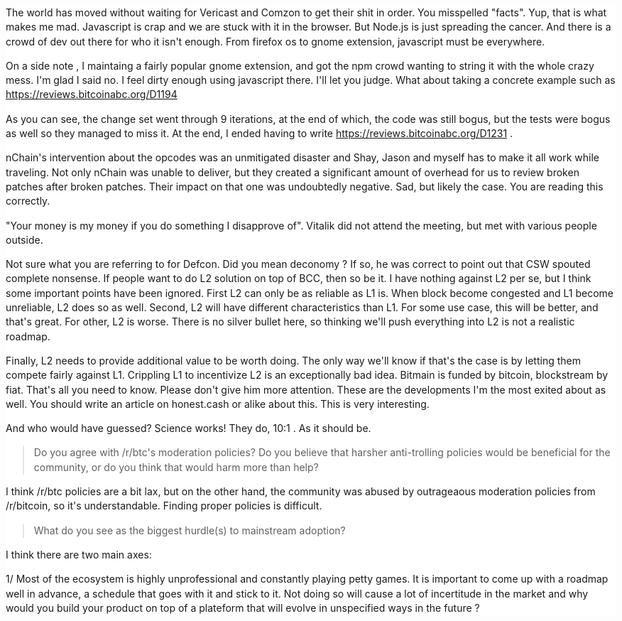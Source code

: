 The world has moved without waiting for Vericast and Comzon to get their shit in order.
You misspelled "facts".
Yup, that is what makes me mad. Javascript is crap and we are stuck with it in the browser. But Node.js is just spreading the cancer. And there is a crowd of dev out there for who it isn't enough. From firefox os to gnome extension, javascript must be everywhere.

On a side note , I maintaing a fairly popular gnome extension, and got the npm crowd wanting to string it with the whole crazy mess. I'm glad I said no. I feel dirty enough using javascript there.
I'll let you judge. What about taking a concrete example such as https://reviews.bitcoinabc.org/D1194

As you can see, the change set went through 9 iterations, at the end of which, the code was still bogus, but the tests were bogus as well so they managed to miss it. At the end, I ended having to write https://reviews.bitcoinabc.org/D1231 .

nChain's intervention about the opcodes was an unmitigated disaster and Shay, Jason and myself has to make it all work while traveling. Not only nChain was unable to deliver, but they created a significant amount of overhead for us to review broken patches after broken patches. Their impact on that one was undoubtedly negative.
Sad, but likely the case.
You are reading this correctly.

"Your money is my money if you do something I disapprove of".
Vitalik did not attend the meeting, but met with various people outside.

Not sure what you are referring to for Defcon. Did you mean deconomy ? If so, he was correct to point out that CSW spouted complete nonsense.
If people want to do L2 solution on top of BCC, then so be it. I have nothing against L2 per se, but I think some important points have been ignored. First L2 can only be as reliable as L1 is. When block become congested and L1 become unreliable, L2 does so as well. Second, L2 will have different characteristics than L1. For some use case, this will be better, and that's great. For other, L2 is worse. There is no silver bullet here, so thinking we'll push everything into L2 is not a realistic roadmap.

Finally, L2 needs to provide additional value to be worth doing. The only way we'll know if that's the case is by letting them compete fairly against L1. Crippling L1 to incentivize L2 is an exceptionally bad idea.
Bitmain is funded by bitcoin, blockstream by fiat. That's all you need to know.
Please don't give him more attention.
These are the developments I'm the most exited about as well.
You should write an article on honest.cash or alike about this. This is very interesting.

And who would have guessed? Science works!
They do, 10:1 . As it should be.
> Do you agree with /r/btc's moderation policies? Do you believe that harsher anti-trolling policies would be beneficial for the community, or do you think that would harm more than help?

I think /r/btc policies are a bit lax, but on the other hand, the community was abused by outrageaous moderation policies from /r/bitcoin, so it's understandable. Finding proper policies is difficult.

> What do you see as the biggest hurdle(s) to mainstream adoption?

I think there are two main axes:

1/ Most of the ecosystem is highly unprofessional and constantly playing petty games. It is important to come up with a roadmap well in advance, a schedule that goes with it and stick to it. Not doing so will cause a lot of incertitude in the market and why would you build your product on top of a plateform that will evolve in unspecified ways in the future ?
